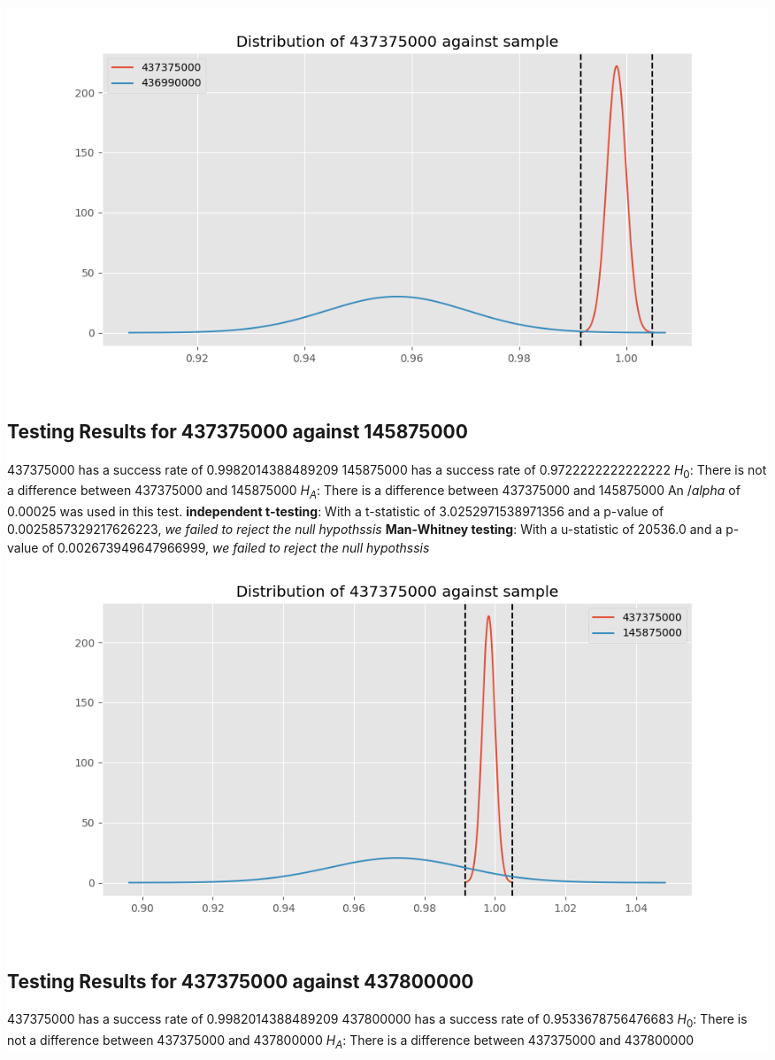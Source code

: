 ![](images/437375000_against_436990000.png) 
## Testing Results for 437375000 against 145875000 
437375000 has a success rate of 0.9982014388489209
145875000 has a success rate of 0.9722222222222222
$H_{0}$: There is not a difference between 437375000 and 145875000
$H_{A}$: There is a difference between 437375000 and 145875000
An $/alpha$ of 0.00025 was used in this test.
__independent t-testing__: With a t-statistic of 3.0252971538971356 and a p-value of 0.0025857329217626223, _we failed to reject the null hypothssis_
__Man-Whitney testing__: With a u-statistic of 20536.0 and a p-value of 0.002673949647966999, _we failed to reject the null hypothssis_
![](images/437375000_against_145875000.png) 
## Testing Results for 437375000 against 437800000 
437375000 has a success rate of 0.9982014388489209
437800000 has a success rate of 0.9533678756476683
$H_{0}$: There is not a difference between 437375000 and 437800000
$H_{A}$: There is a difference between 437375000 and 437800000